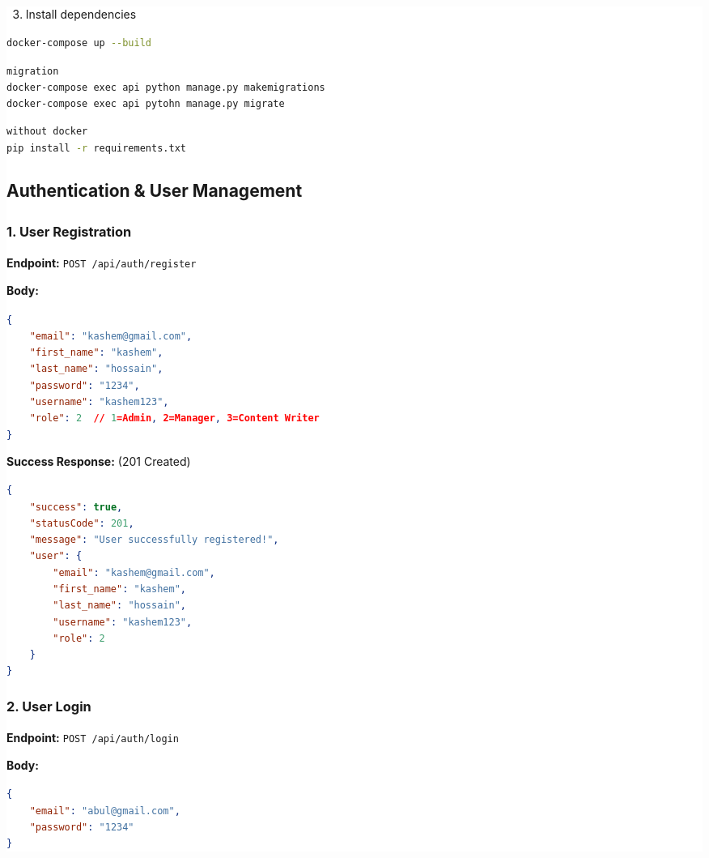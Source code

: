 3. Install dependencies
```bash
docker-compose up --build
```
```bash
migration
docker-compose exec api python manage.py makemigrations
docker-compose exec api pytohn manage.py migrate
```
```bash
without docker
pip install -r requirements.txt
```

## Authentication & User Management

### 1. User Registration
**Endpoint:** `POST /api/auth/register`

**Body:**
```json
{
    "email": "kashem@gmail.com",
    "first_name": "kashem",
    "last_name": "hossain",
    "password": "1234",
    "username": "kashem123",
    "role": 2  // 1=Admin, 2=Manager, 3=Content Writer
}
```

**Success Response:** (201 Created)
```json
{
    "success": true,
    "statusCode": 201,
    "message": "User successfully registered!",
    "user": {
        "email": "kashem@gmail.com",
        "first_name": "kashem",
        "last_name": "hossain",
        "username": "kashem123",
        "role": 2
    }
}
```

### 2. User Login
**Endpoint:** `POST /api/auth/login`

**Body:**
```json
{
    "email": "abul@gmail.com",
    "password": "1234"
}
```

